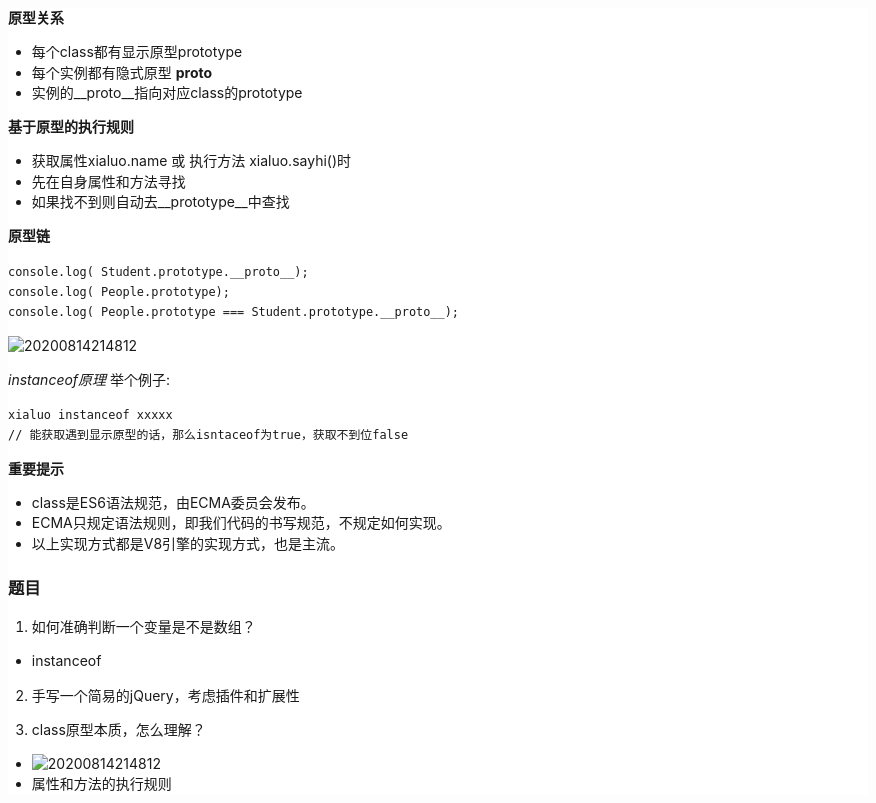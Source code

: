 **原型关系**
- 每个class都有显示原型prototype
- 每个实例都有隐式原型 __proto__
- 实例的__proto__指向对应class的prototype

**基于原型的执行规则**
- 获取属性xialuo.name 或 执行方法 xialuo.sayhi()时
- 先在自身属性和方法寻找
- 如果找不到则自动去__prototype__中查找

**原型链**
``` JS
console.log( Student.prototype.__proto__);
console.log( People.prototype);
console.log( People.prototype === Student.prototype.__proto__);
```

![20200814214812](https://hzy-1301560453.cos.ap-shanghai.myqcloud.com/2020/pictures/20200814214812.png)

*instanceof原理*
举个例子: 
``` JS
xialuo instanceof xxxxx
// 能获取遇到显示原型的话，那么isntaceof为true，获取不到位false
```

**重要提示**
- class是ES6语法规范，由ECMA委员会发布。
- ECMA只规定语法规则，即我们代码的书写规范，不规定如何实现。
- 以上实现方式都是V8引擎的实现方式，也是主流。

### 题目
1. 如何准确判断一个变量是不是数组？
  - instanceof

2. 手写一个简易的jQuery，考虑插件和扩展性

3. class原型本质，怎么理解？
- ![20200814214812](https://hzy-1301560453.cos.ap-shanghai.myqcloud.com/2020/pictures/20200814214812.png)
- 属性和方法的执行规则